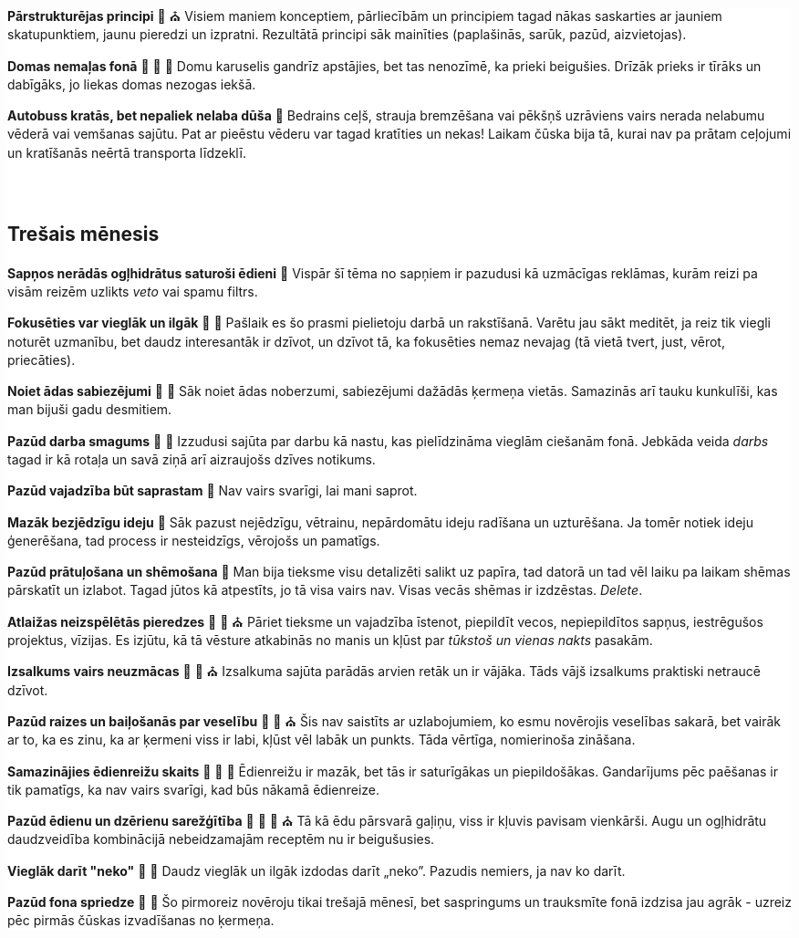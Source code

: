 **Pārstrukturējas principi** 🐛 ⛪ Visiem maniem konceptiem, pārliecībām un principiem tagad nākas saskarties ar jauniem skatupunktiem, jaunu pieredzi un izpratni. Rezultātā principi sāk mainīties (paplašinās, sarūk, pazūd, aizvietojas).

**Domas nemaļas fonā** 🍖 🌟 🐛 Domu karuselis gandrīz apstājies, bet tas nenozīmē, ka prieki beigušies. Drīzāk prieks ir tīrāks un dabīgāks, jo liekas domas nezogas iekšā.

**Autobuss kratās, bet nepaliek nelaba dūša** 🐛 Bedrains ceļš, strauja bremzēšana vai pēkšņš uzrāviens vairs nerada nelabumu vēderā vai vemšanas sajūtu. Pat ar pieēstu vēderu var tagad kratīties un nekas! Laikam čūska bija tā, kurai nav pa prātam ceļojumi un kratīšanās neērtā transporta līdzeklī.

</br>

## Trešais mēnesis

**Sapņos nerādās ogļhidrātus saturoši ēdieni** 🐛 Vispār šī tēma no sapņiem ir pazudusi kā uzmācīgas reklāmas, kurām reizi pa visām reizēm uzlikts *veto* vai spamu filtrs.

**Fokusēties var vieglāk un ilgāk** 🌟 🐛 Pašlaik es šo prasmi pielietoju darbā un rakstīšanā. Varētu jau sākt meditēt, ja reiz tik viegli noturēt uzmanību, bet daudz interesantāk ir dzīvot, un dzīvot tā, ka fokusēties nemaz nevajag (tā vietā tvert, just, vērot, priecāties).

**Noiet ādas sabiezējumi** 🍖 🌟 Sāk noiet ādas noberzumi, sabiezējumi dažādās ķermeņa vietās. Samazinās arī tauku kunkulīši, kas man bijuši gadu desmitiem.

**Pazūd darba smagums** 🍖 🐛 Izzudusi sajūta par darbu kā nastu, kas pielīdzināma vieglām ciešanām fonā. Jebkāda veida *darbs* tagad ir kā rotaļa un savā ziņā arī aizraujošs dzīves notikums.

**Pazūd vajadzība būt saprastam** 🐛 Nav vairs svarīgi, lai mani saprot.

**Mazāk bezjēdzīgu ideju** 🐛 Sāk pazust nejēdzīgu, vētrainu, nepārdomātu ideju radīšana un uzturēšana. Ja tomēr notiek ideju ģenerēšana, tad process ir nesteidzīgs, vērojošs un pamatīgs.

**Pazūd prātuļošana un shēmošana** 🐛 Man bija tieksme visu detalizēti salikt uz papīra, tad datorā un tad vēl laiku pa laikam shēmas pārskatīt un izlabot. Tagad jūtos kā atpestīts, jo tā visa vairs nav. Visas vecās shēmas ir izdzēstas. *Delete*.

**Atlaižas neizspēlētās pieredzes** 🌟 🐛 ⛪ Pāriet tieksme un vajadzība īstenot, piepildīt vecos, nepiepildītos sapņus, iestrēgušos projektus, vīzijas. Es izjūtu, kā tā vēsture atkabinās no manis un kļūst par *tūkstoš un vienas nakts* pasakām.

**Izsalkums vairs neuzmācas** 🌟 🐛 ⛪ Izsalkuma sajūta parādās arvien retāk un ir vājāka. Tāds vājš izsalkums praktiski netraucē dzīvot.

**Pazūd raizes un baiļošanās par veselību** 🌟 🐛 ⛪ Šis nav saistīts ar uzlabojumiem, ko esmu novērojis veselības sakarā, bet vairāk ar to, ka es zinu, ka ar ķermeni viss ir labi, kļūst vēl labāk un punkts. Tāda vērtīga, nomierinoša zināšana.

**Samazinājies ēdienreižu skaits** 🍖 🌟 🐛 Ēdienreižu ir mazāk, bet tās ir saturīgākas un piepildošākas. Gandarījums pēc paēšanas ir tik pamatīgs, ka nav vairs svarīgi, kad būs nākamā ēdienreize.

**Pazūd ēdienu un dzērienu sarežģītība** 🍖 🌟 🐛 ⛪ Tā kā ēdu pārsvarā gaļiņu, viss ir kļuvis pavisam vienkārši. Augu un ogļhidrātu daudzveidība kombinācijā nebeidzamajām receptēm nu ir beigušusies.

**Vieglāk darīt "neko"** 🌟 🐛 Daudz vieglāk un ilgāk izdodas darīt „neko”. Pazudis nemiers, ja nav ko darīt.

**Pazūd fona spriedze** 🌟 🐛 Šo pirmoreiz novēroju tikai trešajā mēnesī, bet saspringums un trauksmīte fonā izdzisa jau agrāk - uzreiz pēc pirmās čūskas izvadīšanas no ķermeņa.
